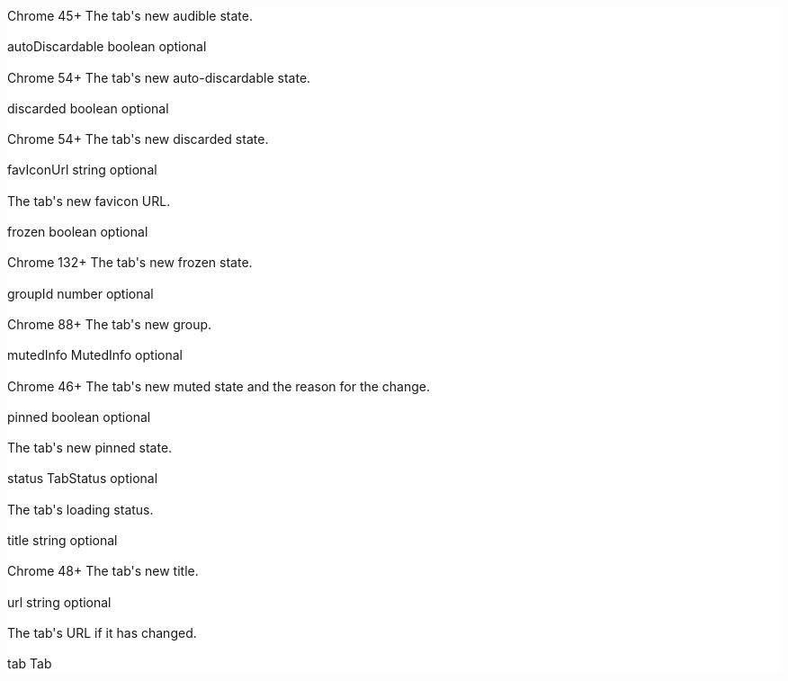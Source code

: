Chrome 45+
The tab's new audible state.

autoDiscardable
boolean optional

Chrome 54+
The tab's new auto-discardable state.

discarded
boolean optional

Chrome 54+
The tab's new discarded state.

favIconUrl
string optional

The tab's new favicon URL.

frozen
boolean optional

Chrome 132+
The tab's new frozen state.

groupId
number optional

Chrome 88+
The tab's new group.

mutedInfo
MutedInfo optional

Chrome 46+
The tab's new muted state and the reason for the change.

pinned
boolean optional

The tab's new pinned state.

status
TabStatus optional

The tab's loading status.

title
string optional

Chrome 48+
The tab's new title.

url
string optional

The tab's URL if it has changed.

tab
Tab
